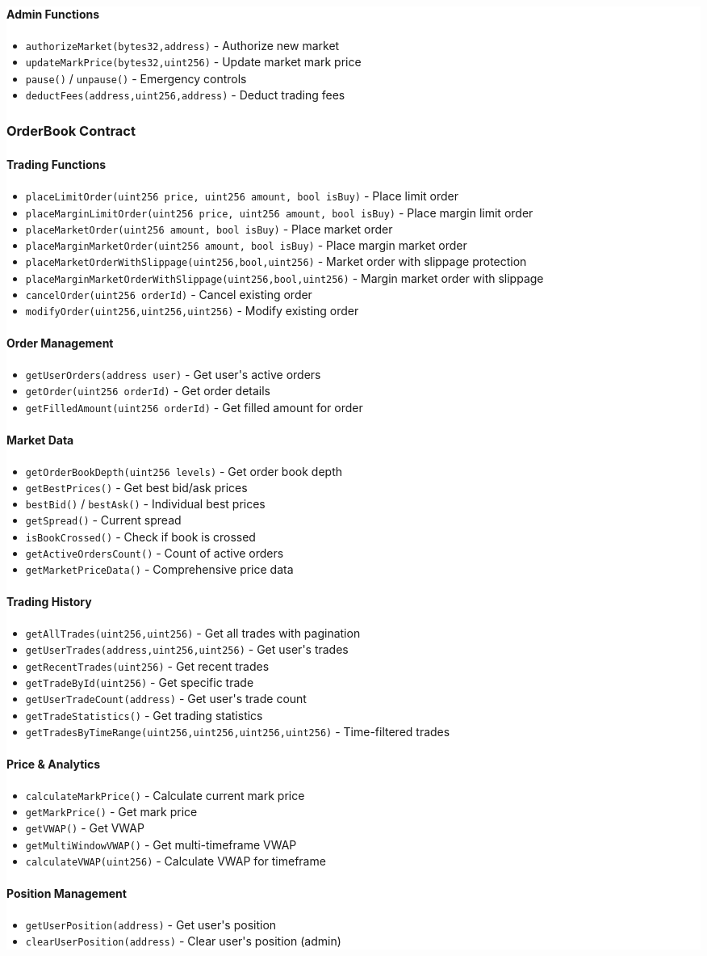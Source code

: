 #### Admin Functions
- `authorizeMarket(bytes32,address)` - Authorize new market
- `updateMarkPrice(bytes32,uint256)` - Update market mark price
- `pause()` / `unpause()` - Emergency controls
- `deductFees(address,uint256,address)` - Deduct trading fees

### OrderBook Contract

#### Trading Functions
- `placeLimitOrder(uint256 price, uint256 amount, bool isBuy)` - Place limit order
- `placeMarginLimitOrder(uint256 price, uint256 amount, bool isBuy)` - Place margin limit order
- `placeMarketOrder(uint256 amount, bool isBuy)` - Place market order
- `placeMarginMarketOrder(uint256 amount, bool isBuy)` - Place margin market order
- `placeMarketOrderWithSlippage(uint256,bool,uint256)` - Market order with slippage protection
- `placeMarginMarketOrderWithSlippage(uint256,bool,uint256)` - Margin market order with slippage
- `cancelOrder(uint256 orderId)` - Cancel existing order
- `modifyOrder(uint256,uint256,uint256)` - Modify existing order

#### Order Management
- `getUserOrders(address user)` - Get user's active orders
- `getOrder(uint256 orderId)` - Get order details
- `getFilledAmount(uint256 orderId)` - Get filled amount for order

#### Market Data
- `getOrderBookDepth(uint256 levels)` - Get order book depth
- `getBestPrices()` - Get best bid/ask prices
- `bestBid()` / `bestAsk()` - Individual best prices
- `getSpread()` - Current spread
- `isBookCrossed()` - Check if book is crossed
- `getActiveOrdersCount()` - Count of active orders
- `getMarketPriceData()` - Comprehensive price data

#### Trading History
- `getAllTrades(uint256,uint256)` - Get all trades with pagination
- `getUserTrades(address,uint256,uint256)` - Get user's trades
- `getRecentTrades(uint256)` - Get recent trades
- `getTradeById(uint256)` - Get specific trade
- `getUserTradeCount(address)` - Get user's trade count
- `getTradeStatistics()` - Get trading statistics
- `getTradesByTimeRange(uint256,uint256,uint256,uint256)` - Time-filtered trades

#### Price & Analytics
- `calculateMarkPrice()` - Calculate current mark price
- `getMarkPrice()` - Get mark price
- `getVWAP()` - Get VWAP
- `getMultiWindowVWAP()` - Get multi-timeframe VWAP
- `calculateVWAP(uint256)` - Calculate VWAP for timeframe

#### Position Management
- `getUserPosition(address)` - Get user's position
- `clearUserPosition(address)` - Clear user's position (admin)
